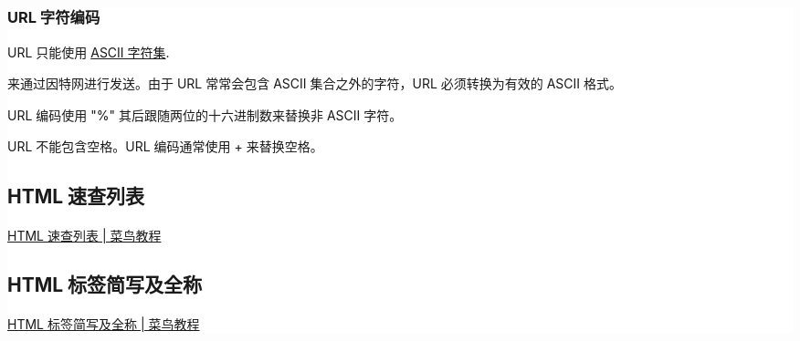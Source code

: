 ### URL 字符编码

URL 只能使用 [ASCII 字符集](https://www.runoob.com/tags/html-ascii.html).

来通过因特网进行发送。由于 URL 常常会包含 ASCII 集合之外的字符，URL 必须转换为有效的 ASCII 格式。

URL 编码使用 "%" 其后跟随两位的十六进制数来替换非 ASCII 字符。

URL 不能包含空格。URL 编码通常使用 + 来替换空格。

## HTML 速查列表

[HTML 速查列表 | 菜鸟教程](https://www.runoob.com/html/html-quicklist.html)

## HTML 标签简写及全称

[HTML 标签简写及全称 | 菜鸟教程](https://www.runoob.com/html/html-tag-name.html)